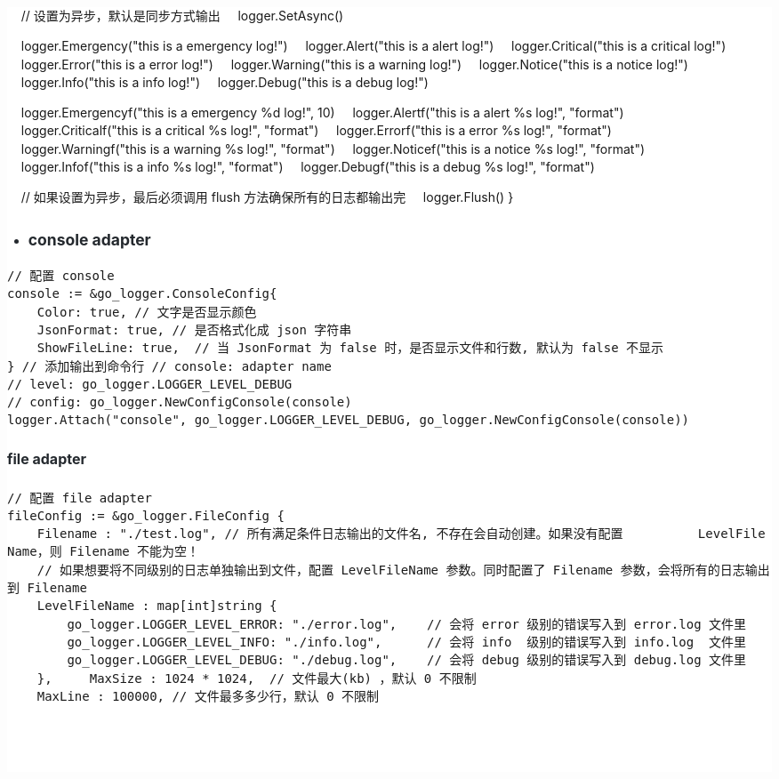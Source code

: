 &nbsp;&nbsp;&nbsp;&nbsp;//&nbsp;设置为异步，默认是同步方式输出
&nbsp;&nbsp;&nbsp;&nbsp;logger.SetAsync()

&nbsp;&nbsp;&nbsp;&nbsp;logger.Emergency(&quot;this&nbsp;is&nbsp;a&nbsp;emergency&nbsp;log!&quot;)
&nbsp;&nbsp;&nbsp;&nbsp;logger.Alert(&quot;this&nbsp;is&nbsp;a&nbsp;alert&nbsp;log!&quot;)
&nbsp;&nbsp;&nbsp;&nbsp;logger.Critical(&quot;this&nbsp;is&nbsp;a&nbsp;critical&nbsp;log!&quot;)
&nbsp;&nbsp;&nbsp;&nbsp;logger.Error(&quot;this&nbsp;is&nbsp;a&nbsp;error&nbsp;log!&quot;)
&nbsp;&nbsp;&nbsp;&nbsp;logger.Warning(&quot;this&nbsp;is&nbsp;a&nbsp;warning&nbsp;log!&quot;)
&nbsp;&nbsp;&nbsp;&nbsp;logger.Notice(&quot;this&nbsp;is&nbsp;a&nbsp;notice&nbsp;log!&quot;)
&nbsp;&nbsp;&nbsp;&nbsp;logger.Info(&quot;this&nbsp;is&nbsp;a&nbsp;info&nbsp;log!&quot;)
&nbsp;&nbsp;&nbsp;&nbsp;logger.Debug(&quot;this&nbsp;is&nbsp;a&nbsp;debug&nbsp;log!&quot;)

&nbsp;&nbsp;&nbsp;&nbsp;logger.Emergencyf(&quot;this&nbsp;is&nbsp;a&nbsp;emergency&nbsp;%d&nbsp;log!&quot;,&nbsp;10)
&nbsp;&nbsp;&nbsp;&nbsp;logger.Alertf(&quot;this&nbsp;is&nbsp;a&nbsp;alert&nbsp;%s&nbsp;log!&quot;,&nbsp;&quot;format&quot;)
&nbsp;&nbsp;&nbsp;&nbsp;logger.Criticalf(&quot;this&nbsp;is&nbsp;a&nbsp;critical&nbsp;%s&nbsp;log!&quot;,&nbsp;&quot;format&quot;)
&nbsp;&nbsp;&nbsp;&nbsp;logger.Errorf(&quot;this&nbsp;is&nbsp;a&nbsp;error&nbsp;%s&nbsp;log!&quot;,&nbsp;&quot;format&quot;)
&nbsp;&nbsp;&nbsp;&nbsp;logger.Warningf(&quot;this&nbsp;is&nbsp;a&nbsp;warning&nbsp;%s&nbsp;log!&quot;,&nbsp;&quot;format&quot;)
&nbsp;&nbsp;&nbsp;&nbsp;logger.Noticef(&quot;this&nbsp;is&nbsp;a&nbsp;notice&nbsp;%s&nbsp;log!&quot;,&nbsp;&quot;format&quot;)
&nbsp;&nbsp;&nbsp;&nbsp;logger.Infof(&quot;this&nbsp;is&nbsp;a&nbsp;info&nbsp;%s&nbsp;log!&quot;,&nbsp;&quot;format&quot;)
&nbsp;&nbsp;&nbsp;&nbsp;logger.Debugf(&quot;this&nbsp;is&nbsp;a&nbsp;debug&nbsp;%s&nbsp;log!&quot;,&nbsp;&quot;format&quot;)

&nbsp;&nbsp;&nbsp;&nbsp;//&nbsp;如果设置为异步，最后必须调用&nbsp;flush&nbsp;方法确保所有的日志都输出完
&nbsp;&nbsp;&nbsp;&nbsp;logger.Flush()
}</pre><ul style="color:#24292E;font-family:-apple-system, BlinkMacSystemFont, &quot;font-size:16px;" class=" list-paddingleft-2"><li><h3 style="font-size:1.25em;">console adapter			</h3></li></ul><pre>//&nbsp;配置&nbsp;console
console&nbsp;:=&nbsp;&amp;go_logger.ConsoleConfig{
&nbsp;&nbsp;&nbsp;&nbsp;Color:&nbsp;true,&nbsp;//&nbsp;文字是否显示颜色&nbsp;
&nbsp;&nbsp;&nbsp;&nbsp;JsonFormat:&nbsp;true,&nbsp;//&nbsp;是否格式化成&nbsp;json&nbsp;字符串
&nbsp;&nbsp;&nbsp;&nbsp;ShowFileLine:&nbsp;true,&nbsp;&nbsp;//&nbsp;当&nbsp;JsonFormat&nbsp;为&nbsp;false&nbsp;时，是否显示文件和行数,&nbsp;默认为&nbsp;false&nbsp;不显示
}
//&nbsp;添加输出到命令行
//&nbsp;console:&nbsp;adapter&nbsp;name
//&nbsp;level:&nbsp;go_logger.LOGGER_LEVEL_DEBUG
//&nbsp;config:&nbsp;go_logger.NewConfigConsole(console)
logger.Attach(&quot;console&quot;,&nbsp;go_logger.LOGGER_LEVEL_DEBUG,&nbsp;go_logger.NewConfigConsole(console))</pre><h4 style="font-size:16px;color:#24292E;font-family:-apple-system, BlinkMacSystemFont, &quot;">file adapter			</h3></li></ul><pre>//&nbsp;配置&nbsp;file&nbsp;adapter
fileConfig&nbsp;:=&nbsp;&amp;go_logger.FileConfig&nbsp;{
&nbsp;&nbsp;&nbsp;&nbsp;Filename&nbsp;:&nbsp;&quot;./test.log&quot;,&nbsp;//&nbsp;所有满足条件日志输出的文件名,&nbsp;不存在会自动创建。如果没有配置&nbsp;&nbsp;&nbsp;&nbsp;&nbsp;&nbsp;&nbsp;&nbsp;&nbsp;&nbsp;LevelFileName，则&nbsp;Filename&nbsp;不能为空！
&nbsp;&nbsp;&nbsp;&nbsp;//&nbsp;如果想要将不同级别的日志单独输出到文件，配置&nbsp;LevelFileName&nbsp;参数。同时配置了&nbsp;Filename&nbsp;参数，会将所有的日志输出到&nbsp;Filename
&nbsp;&nbsp;&nbsp;&nbsp;LevelFileName&nbsp;:&nbsp;map[int]string&nbsp;{
&nbsp;&nbsp;&nbsp;&nbsp;&nbsp;&nbsp;&nbsp;&nbsp;go_logger.LOGGER_LEVEL_ERROR:&nbsp;&quot;./error.log&quot;,&nbsp;&nbsp;&nbsp;&nbsp;//&nbsp;会将&nbsp;error&nbsp;级别的错误写入到&nbsp;error.log&nbsp;文件里
&nbsp;&nbsp;&nbsp;&nbsp;&nbsp;&nbsp;&nbsp;&nbsp;go_logger.LOGGER_LEVEL_INFO:&nbsp;&quot;./info.log&quot;,&nbsp;&nbsp;&nbsp;&nbsp;&nbsp;&nbsp;//&nbsp;会将&nbsp;info&nbsp;&nbsp;级别的错误写入到&nbsp;info.log&nbsp;&nbsp;文件里
&nbsp;&nbsp;&nbsp;&nbsp;&nbsp;&nbsp;&nbsp;&nbsp;go_logger.LOGGER_LEVEL_DEBUG:&nbsp;&quot;./debug.log&quot;,&nbsp;&nbsp;&nbsp;&nbsp;//&nbsp;会将&nbsp;debug&nbsp;级别的错误写入到&nbsp;debug.log&nbsp;文件里
&nbsp;&nbsp;&nbsp;&nbsp;},
&nbsp;&nbsp;&nbsp;&nbsp;MaxSize&nbsp;:&nbsp;1024&nbsp;*&nbsp;1024,&nbsp;&nbsp;//&nbsp;文件最大(kb)&nbsp;，默认&nbsp;0&nbsp;不限制
&nbsp;&nbsp;&nbsp;&nbsp;MaxLine&nbsp;:&nbsp;100000,&nbsp;//&nbsp;文件最多多少行，默认&nbsp;0&nbsp;不限制